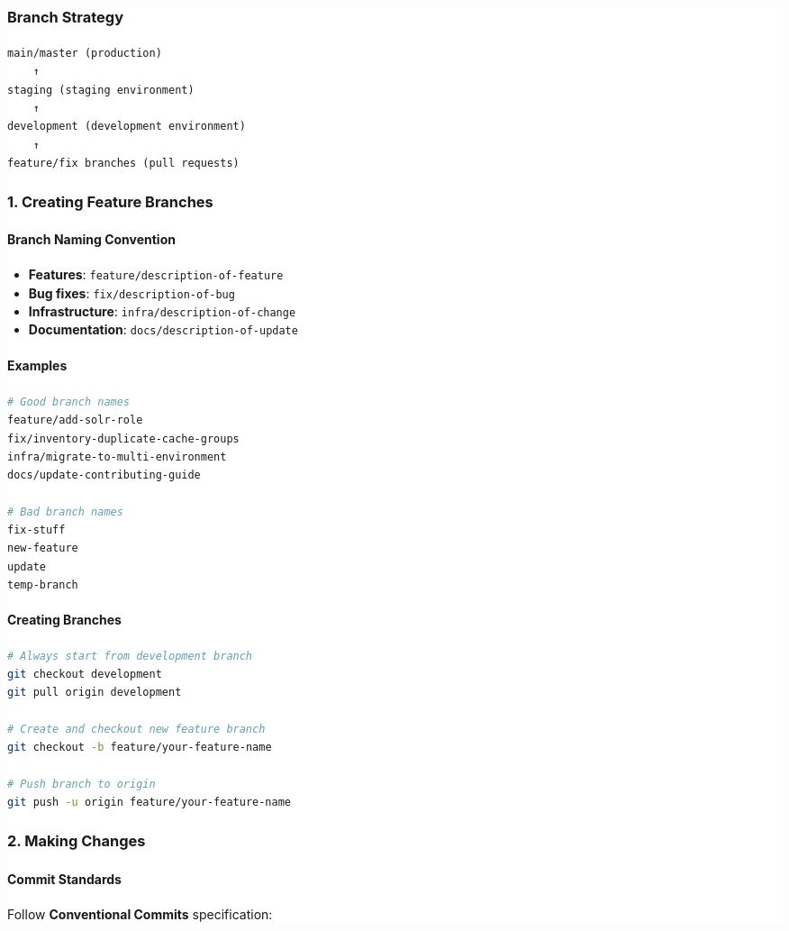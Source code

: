 ### Branch Strategy

```
main/master (production)
    ↑
staging (staging environment)  
    ↑
development (development environment)
    ↑
feature/fix branches (pull requests)
```

### 1. Creating Feature Branches

#### Branch Naming Convention
- **Features**: `feature/description-of-feature`
- **Bug fixes**: `fix/description-of-bug`  
- **Infrastructure**: `infra/description-of-change`
- **Documentation**: `docs/description-of-update`

#### Examples
```bash
# Good branch names
feature/add-solr-role
fix/inventory-duplicate-cache-groups
infra/migrate-to-multi-environment
docs/update-contributing-guide

# Bad branch names
fix-stuff
new-feature
update
temp-branch
```

#### Creating Branches
```bash
# Always start from development branch
git checkout development
git pull origin development

# Create and checkout new feature branch
git checkout -b feature/your-feature-name

# Push branch to origin
git push -u origin feature/your-feature-name
```

### 2. Making Changes

#### Commit Standards
Follow **Conventional Commits** specification:
